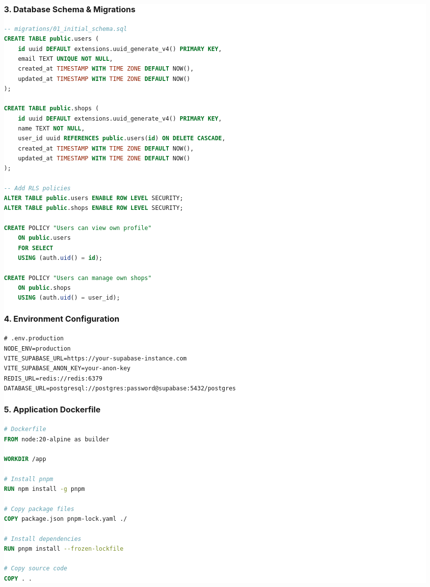 ```typescript
```

### 3. Database Schema & Migrations

```sql
-- migrations/01_initial_schema.sql
CREATE TABLE public.users (
    id uuid DEFAULT extensions.uuid_generate_v4() PRIMARY KEY,
    email TEXT UNIQUE NOT NULL,
    created_at TIMESTAMP WITH TIME ZONE DEFAULT NOW(),
    updated_at TIMESTAMP WITH TIME ZONE DEFAULT NOW()
);

CREATE TABLE public.shops (
    id uuid DEFAULT extensions.uuid_generate_v4() PRIMARY KEY,
    name TEXT NOT NULL,
    user_id uuid REFERENCES public.users(id) ON DELETE CASCADE,
    created_at TIMESTAMP WITH TIME ZONE DEFAULT NOW(),
    updated_at TIMESTAMP WITH TIME ZONE DEFAULT NOW()
);

-- Add RLS policies
ALTER TABLE public.users ENABLE ROW LEVEL SECURITY;
ALTER TABLE public.shops ENABLE ROW LEVEL SECURITY;

CREATE POLICY "Users can view own profile"
    ON public.users
    FOR SELECT
    USING (auth.uid() = id);

CREATE POLICY "Users can manage own shops"
    ON public.shops
    USING (auth.uid() = user_id);
```

### 4. Environment Configuration

```env
# .env.production
NODE_ENV=production
VITE_SUPABASE_URL=https://your-supabase-instance.com
VITE_SUPABASE_ANON_KEY=your-anon-key
REDIS_URL=redis://redis:6379
DATABASE_URL=postgresql://postgres:password@supabase:5432/postgres
```

### 5. Application Dockerfile

```dockerfile
# Dockerfile
FROM node:20-alpine as builder

WORKDIR /app

# Install pnpm
RUN npm install -g pnpm

# Copy package files
COPY package.json pnpm-lock.yaml ./

# Install dependencies
RUN pnpm install --frozen-lockfile

# Copy source code
COPY . .
```